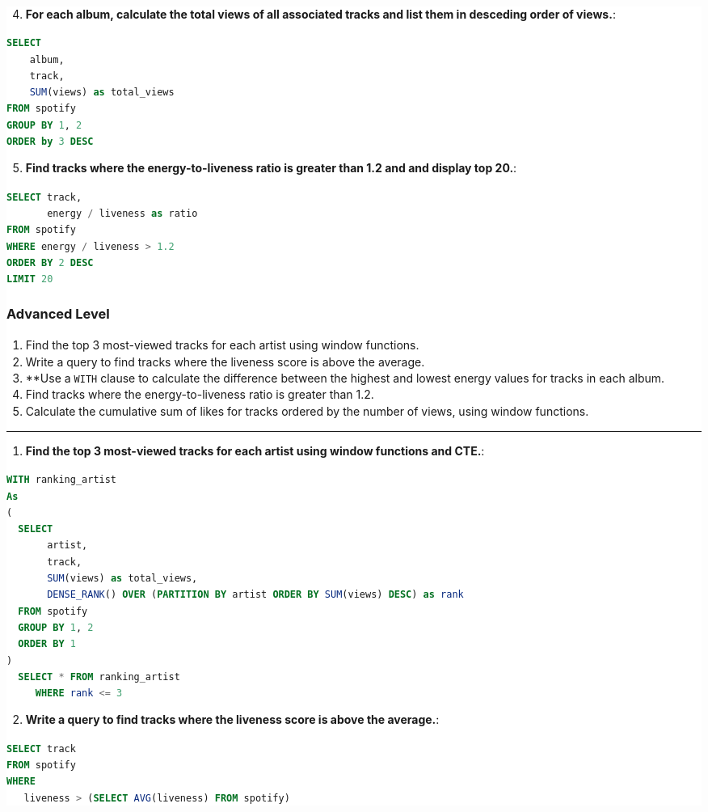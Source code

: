 4. **For each album, calculate the total views of all associated tracks and list them in desceding order of views.**:
```sql
SELECT
    album,
	track,
    SUM(views) as total_views
FROM spotify
GROUP BY 1, 2
ORDER by 3 DESC
```

5. **Find tracks where the energy-to-liveness ratio is greater than 1.2 and and display top 20.**:
```sql
SELECT track,
       energy / liveness as ratio
FROM spotify
WHERE energy / liveness > 1.2
ORDER BY 2 DESC
LIMIT 20
```

### Advanced Level
1. Find the top 3 most-viewed tracks for each artist using window functions.
2. Write a query to find tracks where the liveness score is above the average.
3. **Use a `WITH` clause to calculate the difference between the highest and lowest energy values for tracks in each album.
4. Find tracks where the energy-to-liveness ratio is greater than 1.2.
5. Calculate the cumulative sum of likes for tracks ordered by the number of views, using window functions.

---

1. **Find the top 3 most-viewed tracks for each artist using window functions and CTE.**:
```sql
WITH ranking_artist
As
(
  SELECT 
	   artist,
	   track,
	   SUM(views) as total_views,
	   DENSE_RANK() OVER (PARTITION BY artist ORDER BY SUM(views) DESC) as rank
  FROM spotify
  GROUP BY 1, 2
  ORDER BY 1
)
  SELECT * FROM ranking_artist
     WHERE rank <= 3
```

2. **Write a query to find tracks where the liveness score is above the average.**:
```sql
SELECT track
FROM spotify
WHERE 
   liveness > (SELECT AVG(liveness) FROM spotify)
```

